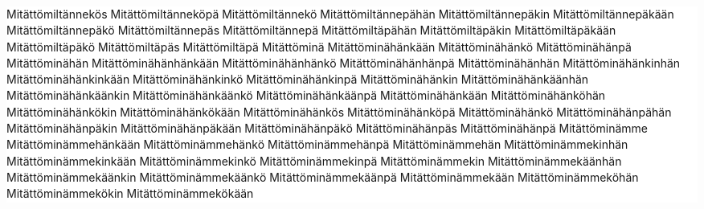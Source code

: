 Mitättömiltännekös
Mitättömiltänneköpä
Mitättömiltännekö
Mitättömiltännepähän
Mitättömiltännepäkin
Mitättömiltännepäkään
Mitättömiltännepäkö
Mitättömiltännepäs
Mitättömiltännepä
Mitättömiltäpähän
Mitättömiltäpäkin
Mitättömiltäpäkään
Mitättömiltäpäkö
Mitättömiltäpäs
Mitättömiltäpä
Mitättöminä
Mitättöminähänkään
Mitättöminähänkö
Mitättöminähänpä
Mitättöminähän
Mitättöminähänhänkään
Mitättöminähänhänkö
Mitättöminähänhänpä
Mitättöminähänhän
Mitättöminähänkinhän
Mitättöminähänkinkään
Mitättöminähänkinkö
Mitättöminähänkinpä
Mitättöminähänkin
Mitättöminähänkäänhän
Mitättöminähänkäänkin
Mitättöminähänkäänkö
Mitättöminähänkäänpä
Mitättöminähänkään
Mitättöminähänköhän
Mitättöminähänkökin
Mitättöminähänkökään
Mitättöminähänkös
Mitättöminähänköpä
Mitättöminähänkö
Mitättöminähänpähän
Mitättöminähänpäkin
Mitättöminähänpäkään
Mitättöminähänpäkö
Mitättöminähänpäs
Mitättöminähänpä
Mitättöminämme
Mitättöminämmehänkään
Mitättöminämmehänkö
Mitättöminämmehänpä
Mitättöminämmehän
Mitättöminämmekinhän
Mitättöminämmekinkään
Mitättöminämmekinkö
Mitättöminämmekinpä
Mitättöminämmekin
Mitättöminämmekäänhän
Mitättöminämmekäänkin
Mitättöminämmekäänkö
Mitättöminämmekäänpä
Mitättöminämmekään
Mitättöminämmeköhän
Mitättöminämmekökin
Mitättöminämmekökään